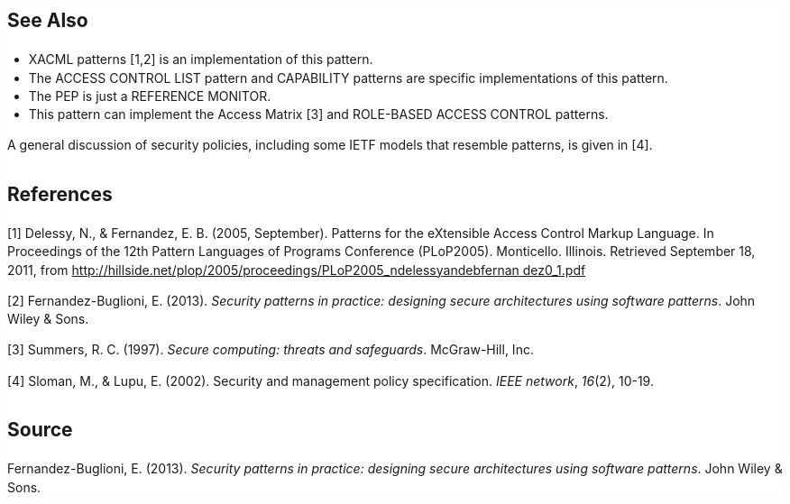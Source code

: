 ## **See Also**
- XACML patterns [1,2] is an implementation of this pattern. 
- The ACCESS CONTROL LIST pattern and CAPABILITY patterns are specific implementations of this pattern. 
- The PEP is just a REFERENCE MONITOR. 
- This pattern can implement the Access Matrix [3] and ROLE-BASED ACCESS CONTROL patterns. 

A general discussion of security policies, including some IETF models that resemble patterns, is given in [4].

## **References**

[1] Delessy, N., & Fernandez, E. B. (2005, September). Patterns for the eXtensible Access Control Markup Language. In Proceedings of the 12th Pattern Languages of Programs Conference (PLoP2005). Monticello. Illinois. Retrieved September 18, 2011, from [http://hillside.net/plop/2005/proceedings/PLoP2005_ndelessyandebfernan dez0_1.pdf](http://hillside.net/plop/2005/proceedings/PLoP2005_ndelessyandebfernan%20dez0_1.pdf) 

[2] Fernandez-Buglioni, E. (2013). *Security patterns in practice: designing secure architectures using software patterns*. John Wiley & Sons.

[3] Summers, R. C. (1997). *Secure computing: threats and safeguards*. McGraw-Hill, Inc.

[4] Sloman, M., & Lupu, E. (2002). Security and management policy specification. *IEEE network*, *16*(2), 10-19.

## **Source**
Fernandez-Buglioni, E. (2013). *Security patterns in practice: designing secure architectures using software patterns*. John Wiley & Sons.
